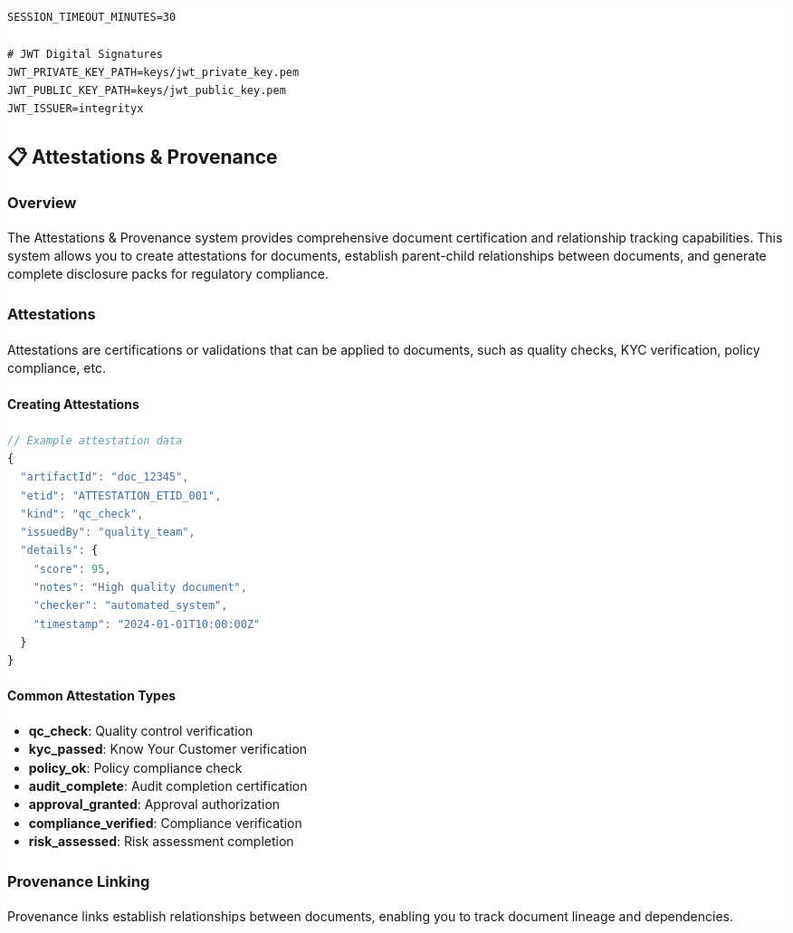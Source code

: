```env
SESSION_TIMEOUT_MINUTES=30

# JWT Digital Signatures
JWT_PRIVATE_KEY_PATH=keys/jwt_private_key.pem
JWT_PUBLIC_KEY_PATH=keys/jwt_public_key.pem
JWT_ISSUER=integrityx
```

## 📋 Attestations & Provenance

### Overview
The Attestations & Provenance system provides comprehensive document certification and relationship tracking capabilities. This system allows you to create attestations for documents, establish parent-child relationships between documents, and generate complete disclosure packs for regulatory compliance.

### Attestations

Attestations are certifications or validations that can be applied to documents, such as quality checks, KYC verification, policy compliance, etc.

#### Creating Attestations
```typescript
// Example attestation data
{
  "artifactId": "doc_12345",
  "etid": "ATTESTATION_ETID_001",
  "kind": "qc_check",
  "issuedBy": "quality_team",
  "details": {
    "score": 95,
    "notes": "High quality document",
    "checker": "automated_system",
    "timestamp": "2024-01-01T10:00:00Z"
  }
}
```

#### Common Attestation Types
- **qc_check**: Quality control verification
- **kyc_passed**: Know Your Customer verification
- **policy_ok**: Policy compliance check
- **audit_complete**: Audit completion certification
- **approval_granted**: Approval authorization
- **compliance_verified**: Compliance verification
- **risk_assessed**: Risk assessment completion

### Provenance Linking

Provenance links establish relationships between documents, enabling you to track document lineage and dependencies.
